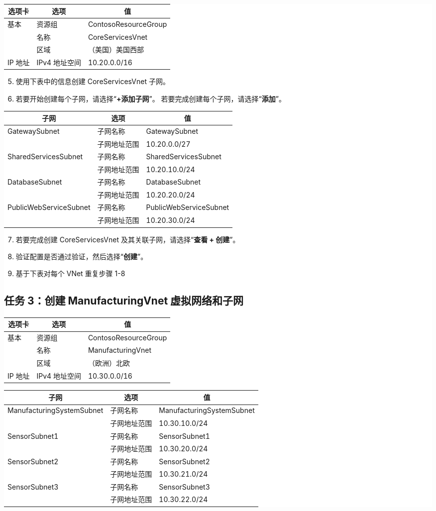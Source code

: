  

| **选项卡**      | **选项**         | **值**            |
| ------------ | ------------------ | -------------------- |
| 基本       | 资源组     | ContosoResourceGroup |
|              | 名称               | CoreServicesVnet     |
|              | 区域             | （美国）美国西部         |
| IP 地址 | IPv4 地址空间 | 10.20.0.0/16         |

 5. 使用下表中的信息创建 CoreServicesVnet 子网。

 6. 若要开始创建每个子网，请选择“**+添加子网**”。 若要完成创建每个子网，请选择“**添加**”。

| **子网**             | **选项**           | **值**              |
| ---------------------- | -------------------- | ---------------------- |
| GatewaySubnet          | 子网名称          | GatewaySubnet          |
|                        | 子网地址范围 | 10.20.0.0/27           |
| SharedServicesSubnet   | 子网名称          | SharedServicesSubnet   |
|                        | 子网地址范围 | 10.20.10.0/24          |
| DatabaseSubnet         | 子网名称          | DatabaseSubnet         |
|                        | 子网地址范围 | 10.20.20.0/24          |
| PublicWebServiceSubnet | 子网名称          | PublicWebServiceSubnet |
|                        | 子网地址范围 | 10.20.30.0/24          |

 7. 若要完成创建 CoreServicesVnet 及其关联子网，请选择“**查看 + 创建**”。

 8. 验证配置是否通过验证，然后选择“**创建**”。
 
 9. 基于下表对每个 VNet 重复步骤 1-8  

## 任务 3：创建 ManufacturingVnet 虚拟网络和子网


| **选项卡**      | **选项**         | **值**             |
| ------------ | ------------------ | --------------------- |
| 基本       | 资源组     | ContosoResourceGroup  |
|              | 名称               | ManufacturingVnet     |
|              | 区域             | （欧洲）北欧 |
| IP 地址 | IPv4 地址空间 | 10.30.0.0/16          |



| **子网**                | **选项**           | **值**                 |
| ------------------------- | -------------------- | ------------------------- |
| ManufacturingSystemSubnet | 子网名称          | ManufacturingSystemSubnet |
|                           | 子网地址范围 | 10.30.10.0/24             |
| SensorSubnet1             | 子网名称          | SensorSubnet1             |
|                           | 子网地址范围 | 10.30.20.0/24             |
| SensorSubnet2             | 子网名称          | SensorSubnet2             |
|                           | 子网地址范围 | 10.30.21.0/24             |
| SensorSubnet3             | 子网名称          | SensorSubnet3             |
|                           | 子网地址范围 | 10.30.22.0/24             |
 